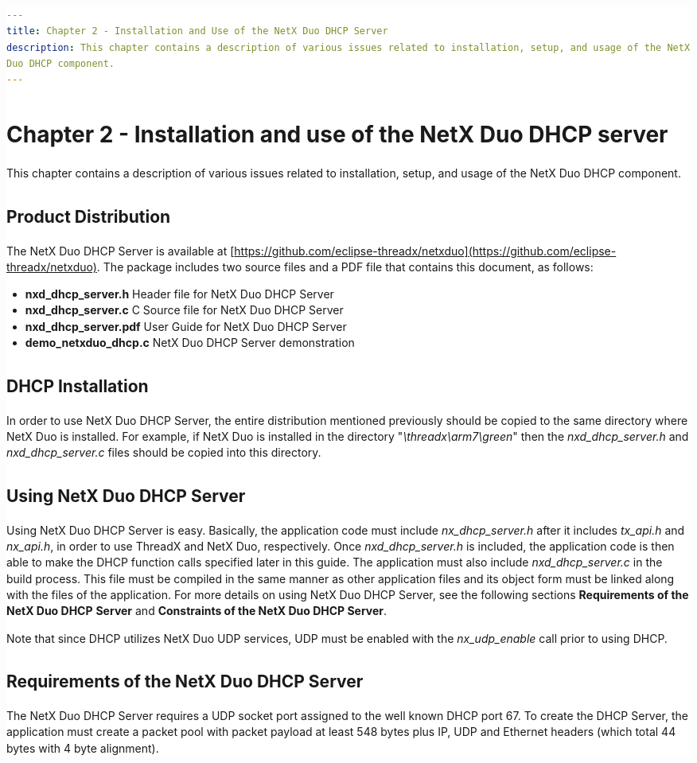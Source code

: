 ```yaml
---
title: Chapter 2 - Installation and Use of the NetX Duo DHCP Server
description: This chapter contains a description of various issues related to installation, setup, and usage of the NetX Duo DHCP component.
---
```


# Chapter 2 - Installation and use of the NetX Duo DHCP server

This chapter contains a description of various issues related to installation, setup, and usage of the NetX Duo DHCP component.

## Product Distribution

The NetX Duo DHCP Server is available at [https://github.com/eclipse-threadx/netxduo](https://github.com/eclipse-threadx/netxduo). The package includes two source files and a PDF file that contains this document, as follows:

- **nxd_dhcp_server.h** Header file for NetX Duo DHCP Server
- **nxd_dhcp_server.c** C Source file for NetX Duo DHCP Server
- **nxd_dhcp_server.pdf** User Guide for NetX Duo DHCP Server
- **demo_netxduo_dhcp.c** NetX Duo DHCP Server demonstration

## DHCP Installation

In order to use NetX Duo DHCP Server, the entire distribution mentioned previously should be copied to the same directory where NetX Duo is installed. For example, if NetX Duo is installed in the directory "*\threadx\arm7\green*" then the *nxd_dhcp_server.h* and *nxd_dhcp_server.c* files should be copied into this directory.

## Using NetX Duo DHCP Server

Using NetX Duo DHCP Server is easy. Basically, the application code must include *nx_dhcp_server.h* after it includes *tx_api.h* and *nx_api.h*, in order to use ThreadX and NetX Duo, respectively. Once *nxd_dhcp_server.h* is included, the application code is then able to make the DHCP function calls specified later in this guide. The application must also include *nxd_dhcp_server.c* in the build process. This file must be compiled in the same manner as other application files and its object form must be linked along with the files of the application. For more details on using NetX Duo DHCP Server, see the following sections **Requirements of the NetX Duo DHCP** **Server** and **Constraints of the NetX Duo DHCP Server**.

Note that since DHCP utilizes NetX Duo UDP services, UDP must be enabled with the *nx_udp_enable* call prior to using DHCP.

## Requirements of the NetX Duo DHCP Server

The NetX Duo DHCP Server requires a UDP socket port assigned to the well known DHCP port 67. To create the DHCP Server, the application must create a packet pool with packet payload at least 548 bytes plus IP, UDP and Ethernet headers (which total 44 bytes with 4 byte alignment).
